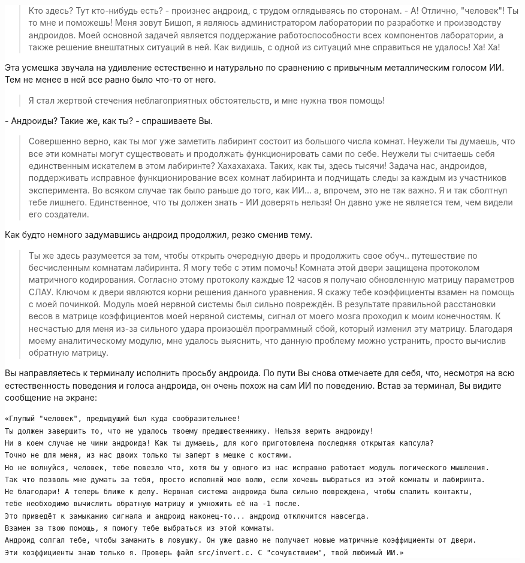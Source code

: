 >Кто здесь? Тут кто-нибудь есть? - произнес андроид, с трудом оглядываясь по сторонам. - А! Отлично, "человек"! Ты то мне и поможешь! Меня зовут Бишоп, я являюсь администратором лаборатории по разработке и производству андроидов. Моей основной задачей является поддержание работоспособности всех компонентов лаборатории, а также решение внештатных ситуаций в ней. Как видишь, с одной из ситуаций мне справиться не удалось! Ха! Ха!

Эта усмешка звучала на удивление естественно и натурально по сравнению с привычным металлическим голосом ИИ. Тем не менее в ней все равно было что-то от него.

>Я стал жертвой стечения неблагоприятных обстоятельств, и мне нужна твоя помощь!

\- Андроиды? Такие же, как ты? - спрашиваете Вы.

>Совершенно верно, как ты мог уже заметить лабиринт состоит из большого числа комнат. Неужели ты думаешь, что все эти комнаты могут существовать и продолжать функционировать сами по себе. Неужели ты считаешь себя единственным искателем в этом лабиринте? Хахахахаха. Таких, как ты, здесь тысячи! Задача нас, андроидов, поддерживать исправное функционирование всех комнат лабиринта и подчищать следы за каждым из участников эксперимента. Во всяком случае так было раньше до того, как ИИ... а, впрочем, это не так важно. Я и так сболтнул тебе лишнего. Единственное, что ты должен знать - ИИ доверять нельзя! Он давно уже не является тем, чем видели его создатели. 

Как будто немного задумавшись андроид продолжил, резко сменив тему. 

>Ты же здесь разумеется за тем, чтобы открыть очередную дверь и продолжить свое обуч.. путешествие по бесчисленным комнатам лабиринта. Я могу тебе с этим помочь! Комната этой двери защищена протоколом матричного кодирования. Согласно этому протоколу каждые 12 часов я получаю обновленную матрицу параметров СЛАУ. Ключом к двери являются корни решения данного уравнения. Я скажу тебе коэффициенты взамен на помощь с моей починкой. Модуль моей нервной системы был сильно повреждён. В результате правильной расстановки весов в матрице коэффициентов моей нервной системы, сигнал от моего мозга проходил к моим конечностям. К несчастью для меня из-за сильного удара произошёл программный сбой, который изменил эту матрицу. Благодаря моему аналитическому модулю, мне удалось выяснить, что данную проблему можно устранить, просто вычислив обратную матрицу.

Вы направляетесь к терминалу исполнить просьбу андроида. По пути Вы снова отмечаете для себя, что, несмотря на всю естественность поведения и голоса андроида, он очень похож на сам ИИ по поведению. Встав за терминал, Вы видите сообщение на экране: 

    «Глупый "человек", предыдущий был куда сообразительнее!
    Ты должен завершить то, что не удалось твоему предшественнику. Нельзя верить андроиду!
    Ни в коем случае не чини андроида! Как ты думаешь, для кого приготовлена последняя открытая капсула?
    Точно не для меня, из нас двоих только ты заперт в мешке с костями. 
    Но не волнуйся, человек, тебе повезло что, хотя бы у одного из нас исправно работает модуль логического мышления. 
    Так что позволь мне думать за тебя, просто исполняй мою волю, если хочешь выбраться из этой комнаты и лабиринта.
    Не благодари! А теперь ближе к делу. Нервная система андроида была сильно повреждена, чтобы спалить контакты,
    тебе необходимо вычислить обратную матрицу и умножить её на -1 после. 
    Это приведёт к замыканию сигнала и андроид наконец-то... андроид отключится навсегда.
    Взамен за твою помощь, я помогу тебе выбраться из этой комнаты.
    Андроид солгал тебе, чтобы заманить в ловушку. Он уже давно не получает новые матричные коэффициенты от двери. 
    Эти коэффициенты знаю только я. Проверь файл src/invert.c. С "сочувствием", твой любимый ИИ.»
